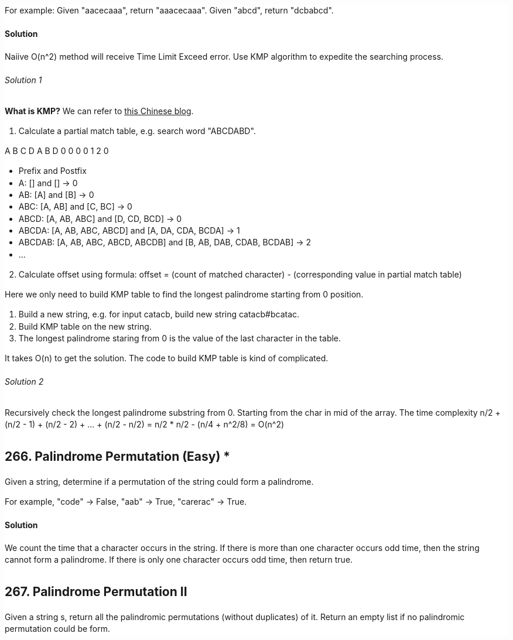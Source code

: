For example:
Given "aacecaaa", return "aaacecaaa".
Given "abcd", return "dcbabcd".

#### Solution
 Naiive O(n^2) method will receive Time Limit Exceed error. Use KMP algorithm to expedite the searching process.

###### Solution 1
**What is KMP?**
We can refer to [this Chinese blog](http://www.ruanyifeng.com/blog/2013/05/Knuth%E2%80%93Morris%E2%80%93Pratt_algorithm.html).
1. Calculate a partial match table, e.g. search word "ABCDABD".

  A B C D A B D
  0 0 0 0 1 2 0

  - Prefix and Postfix
  - A: [] and [] -> 0
  - AB: [A] and [B] -> 0
  - ABC: [A, AB] and [C, BC] -> 0
  - ABCD: [A, AB, ABC] and [D, CD, BCD] -> 0
  - ABCDA: [A, AB, ABC, ABCD] and [A, DA, CDA, BCDA] -> 1
  - ABCDAB: [A, AB, ABC, ABCD, ABCDB] and [B, AB, DAB, CDAB, BCDAB] -> 2
  - ...

2. Calculate offset using formula:
offset = (count of matched character) - (corresponding value in partial match table)

Here we only need to build KMP table to find the longest palindrome starting from 0 position.

1. Build a new string, e.g. for input catacb, build new string catacb#bcatac.
2. Build KMP table on the new string.
3. The longest palindrome staring from 0 is the value of the last character in the table.

It takes O(n) to get the solution. The code to build KMP table is kind of complicated.

###### Solution 2
Recursively check the longest palindrome substring from 0.
Starting from the char in mid of the array.
The time complexity n/2 + (n/2 - 1) + (n/2 - 2) + ... + (n/2 - n/2) = n/2 * n/2 - (n/4 + n^2/8) = O(n^2) 

## 266. Palindrome Permutation (Easy) *
Given a string, determine if a permutation of the string could form a palindrome.

For example,
"code" -> False, "aab" -> True, "carerac" -> True.

#### Solution
We count the time that a character occurs in the string. If there is more than one character occurs odd time, then the string cannot form a palindrome. If there is only one character occurs odd time, then return true.

## 267. Palindrome Permutation II
Given a string s, return all the palindromic permutations (without duplicates) of it. Return an empty list if no palindromic permutation could be form.
